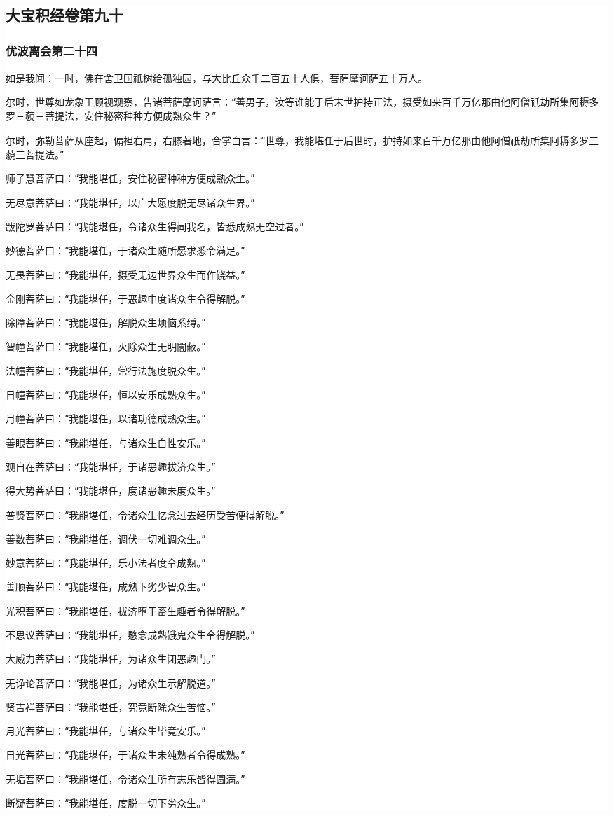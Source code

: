 ## 大宝积经卷第九十

### 优波离会第二十四

如是我闻：一时，佛在舍卫国祇树给孤独园，与大比丘众千二百五十人俱，菩萨摩诃萨五十万人。

尔时，世尊如龙象王顾视观察，告诸菩萨摩诃萨言：“善男子，汝等谁能于后末世护持正法，摄受如来百千万亿那由他阿僧祇劫所集阿耨多罗三藐三菩提法，安住秘密种种方便成熟众生？”

尔时，弥勒菩萨从座起，偏袒右肩，右膝著地，合掌白言：“世尊，我能堪任于后世时，护持如来百千万亿那由他阿僧祇劫所集阿耨多罗三藐三菩提法。”

师子慧菩萨曰：“我能堪任，安住秘密种种方便成熟众生。”

无尽意菩萨曰：“我能堪任，以广大愿度脱无尽诸众生界。”

跋陀罗菩萨曰：“我能堪任，令诸众生得闻我名，皆悉成熟无空过者。”

妙德菩萨曰：“我能堪任，于诸众生随所愿求悉令满足。”

无畏菩萨曰：“我能堪任，摄受无边世界众生而作饶益。”

金刚菩萨曰：“我能堪任，于恶趣中度诸众生令得解脱。”

除障菩萨曰：“我能堪任，解脱众生烦恼系缚。”

智幢菩萨曰：“我能堪任，灭除众生无明闇蔽。”

法幢菩萨曰：“我能堪任，常行法施度脱众生。”

日幢菩萨曰：“我能堪任，恒以安乐成熟众生。”

月幢菩萨曰：“我能堪任，以诸功德成熟众生。”

善眼菩萨曰：“我能堪任，与诸众生自性安乐。”

观自在菩萨曰：“我能堪任，于诸恶趣拔济众生。”

得大势菩萨曰：“我能堪任，度诸恶趣未度众生。”

普贤菩萨曰：“我能堪任，令诸众生忆念过去经历受苦便得解脱。”

善数菩萨曰：“我能堪任，调伏一切难调众生。”

妙意菩萨曰：“我能堪任，乐小法者度令成熟。”

善顺菩萨曰：“我能堪任，成熟下劣少智众生。”

光积菩萨曰：“我能堪任，拔济堕于畜生趣者令得解脱。”

不思议菩萨曰：“我能堪任，愍念成熟饿鬼众生令得解脱。”

大威力菩萨曰：“我能堪任，为诸众生闭恶趣门。”

无诤论菩萨曰：“我能堪任，为诸众生示解脱道。”

贤吉祥菩萨曰：“我能堪任，究竟断除众生苦恼。”

月光菩萨曰：“我能堪任，与诸众生毕竟安乐。”

日光菩萨曰：“我能堪任，于诸众生未纯熟者令得成熟。”

无垢菩萨曰：“我能堪任，令诸众生所有志乐皆得圆满。”

断疑菩萨曰：“我能堪任，度脱一切下劣众生。”
